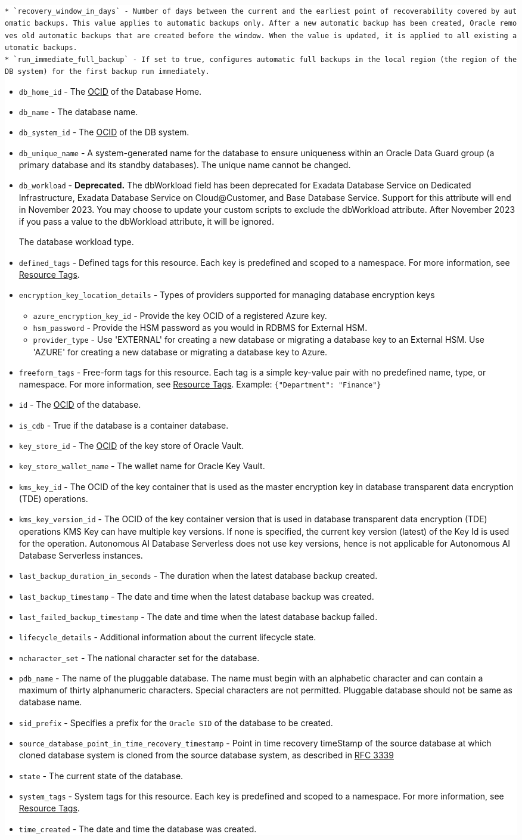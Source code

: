 	* `recovery_window_in_days` - Number of days between the current and the earliest point of recoverability covered by automatic backups. This value applies to automatic backups only. After a new automatic backup has been created, Oracle removes old automatic backups that are created before the window. When the value is updated, it is applied to all existing automatic backups. 
	* `run_immediate_full_backup` - If set to true, configures automatic full backups in the local region (the region of the DB system) for the first backup run immediately.
* `db_home_id` - The [OCID](https://docs.cloud.oracle.com/iaas/Content/General/Concepts/identifiers.htm) of the Database Home.
* `db_name` - The database name.
* `db_system_id` - The [OCID](https://docs.cloud.oracle.com/iaas/Content/General/Concepts/identifiers.htm) of the DB system.
* `db_unique_name` - A system-generated name for the database to ensure uniqueness within an Oracle Data Guard group (a primary database and its standby databases). The unique name cannot be changed. 
* `db_workload` - **Deprecated.** The dbWorkload field has been deprecated for Exadata Database Service on Dedicated Infrastructure, Exadata Database Service on Cloud@Customer, and Base Database Service. Support for this attribute will end in November 2023. You may choose to update your custom scripts to exclude the dbWorkload attribute. After November 2023 if you pass a value to the dbWorkload attribute, it will be ignored.

	The database workload type. 
* `defined_tags` - Defined tags for this resource. Each key is predefined and scoped to a namespace. For more information, see [Resource Tags](https://docs.cloud.oracle.com/iaas/Content/General/Concepts/resourcetags.htm). 
* `encryption_key_location_details` - Types of providers supported for managing database encryption keys
	* `azure_encryption_key_id` - Provide the key OCID of a registered Azure key.
	* `hsm_password` - Provide the HSM password as you would in RDBMS for External HSM.
	* `provider_type` - Use 'EXTERNAL' for creating a new database or migrating a database key to an External HSM. Use 'AZURE' for creating a new database or migrating a database key to Azure. 
* `freeform_tags` - Free-form tags for this resource. Each tag is a simple key-value pair with no predefined name, type, or namespace. For more information, see [Resource Tags](https://docs.cloud.oracle.com/iaas/Content/General/Concepts/resourcetags.htm).  Example: `{"Department": "Finance"}` 
* `id` - The [OCID](https://docs.cloud.oracle.com/iaas/Content/General/Concepts/identifiers.htm) of the database.
* `is_cdb` - True if the database is a container database.
* `key_store_id` - The [OCID](https://docs.cloud.oracle.com/iaas/Content/General/Concepts/identifiers.htm) of the key store of Oracle Vault.
* `key_store_wallet_name` - The wallet name for Oracle Key Vault.
* `kms_key_id` - The OCID of the key container that is used as the master encryption key in database transparent data encryption (TDE) operations.
* `kms_key_version_id` - The OCID of the key container version that is used in database transparent data encryption (TDE) operations KMS Key can have multiple key versions. If none is specified, the current key version (latest) of the Key Id is used for the operation. Autonomous AI Database Serverless does not use key versions, hence is not applicable for Autonomous AI Database Serverless instances. 
* `last_backup_duration_in_seconds` - The duration when the latest database backup created.
* `last_backup_timestamp` - The date and time when the latest database backup was created.
* `last_failed_backup_timestamp` - The date and time when the latest database backup failed.
* `lifecycle_details` - Additional information about the current lifecycle state.
* `ncharacter_set` - The national character set for the database.
* `pdb_name` - The name of the pluggable database. The name must begin with an alphabetic character and can contain a maximum of thirty alphanumeric characters. Special characters are not permitted. Pluggable database should not be same as database name.
* `sid_prefix` - Specifies a prefix for the `Oracle SID` of the database to be created. 
* `source_database_point_in_time_recovery_timestamp` - Point in time recovery timeStamp of the source database at which cloned database system is cloned from the source database system, as described in [RFC 3339](https://tools.ietf.org/rfc/rfc3339)
* `state` - The current state of the database.
* `system_tags` - System tags for this resource. Each key is predefined and scoped to a namespace. For more information, see [Resource Tags](https://docs.cloud.oracle.com/iaas/Content/General/Concepts/resourcetags.htm). 
* `time_created` - The date and time the database was created.
